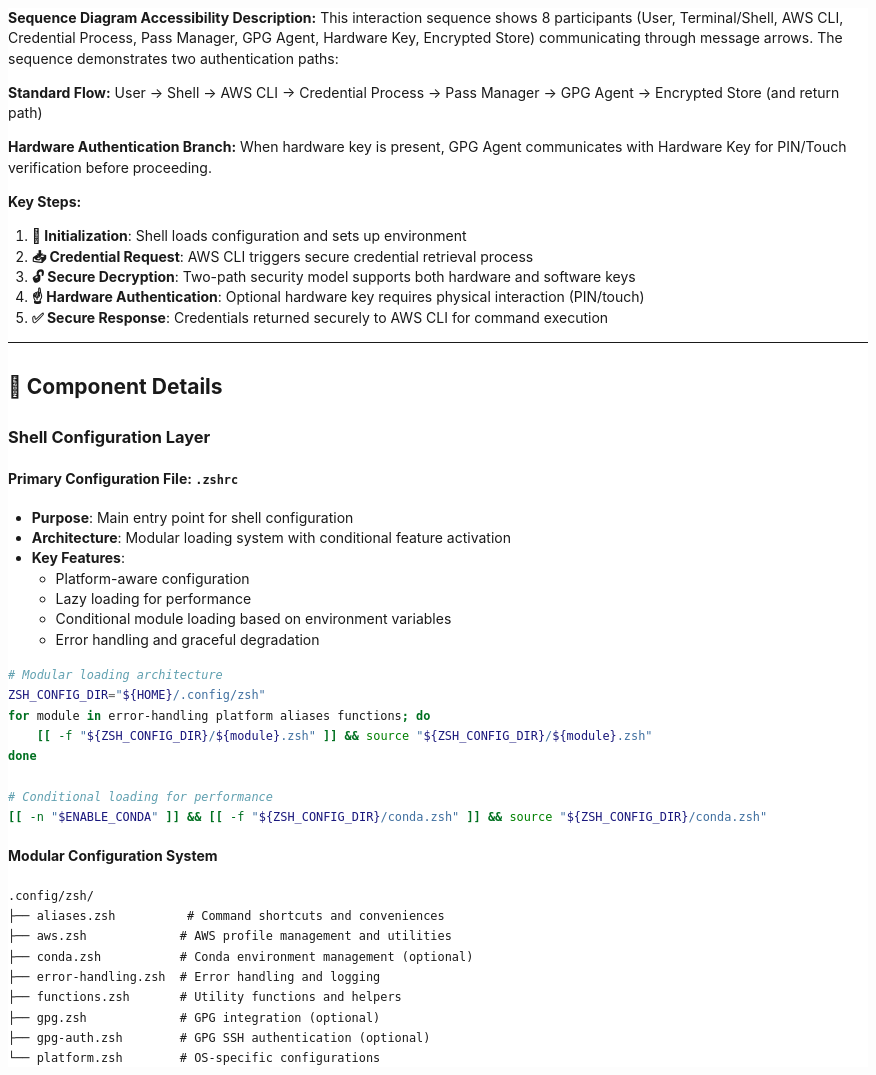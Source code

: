 **Sequence Diagram Accessibility Description:**
This interaction sequence shows 8 participants (User, Terminal/Shell, AWS CLI, Credential Process, Pass Manager, GPG Agent, Hardware Key, Encrypted Store) communicating through message arrows. The sequence demonstrates two authentication paths:

**Standard Flow:** User → Shell → AWS CLI → Credential Process → Pass Manager → GPG Agent → Encrypted Store (and return path)

**Hardware Authentication Branch:** When hardware key is present, GPG Agent communicates with Hardware Key for PIN/Touch verification before proceeding.

**Key Steps:**
1. **🚀 Initialization**: Shell loads configuration and sets up environment  
2. **📥 Credential Request**: AWS CLI triggers secure credential retrieval process
3. **🔓 Secure Decryption**: Two-path security model supports both hardware and software keys
4. **☝ Hardware Authentication**: Optional hardware key requires physical interaction (PIN/touch)
5. **✅ Secure Response**: Credentials returned securely to AWS CLI for command execution

---

## 🔧 Component Details

### Shell Configuration Layer

#### Primary Configuration File: `.zshrc`
- **Purpose**: Main entry point for shell configuration
- **Architecture**: Modular loading system with conditional feature activation
- **Key Features**:
  - Platform-aware configuration
  - Lazy loading for performance
  - Conditional module loading based on environment variables
  - Error handling and graceful degradation

```bash
# Modular loading architecture
ZSH_CONFIG_DIR="${HOME}/.config/zsh"
for module in error-handling platform aliases functions; do
    [[ -f "${ZSH_CONFIG_DIR}/${module}.zsh" ]] && source "${ZSH_CONFIG_DIR}/${module}.zsh"
done

# Conditional loading for performance
[[ -n "$ENABLE_CONDA" ]] && [[ -f "${ZSH_CONFIG_DIR}/conda.zsh" ]] && source "${ZSH_CONFIG_DIR}/conda.zsh"
```

#### Modular Configuration System

```
.config/zsh/
├── aliases.zsh          # Command shortcuts and conveniences
├── aws.zsh             # AWS profile management and utilities  
├── conda.zsh           # Conda environment management (optional)
├── error-handling.zsh  # Error handling and logging
├── functions.zsh       # Utility functions and helpers
├── gpg.zsh             # GPG integration (optional)
├── gpg-auth.zsh        # GPG SSH authentication (optional)  
└── platform.zsh        # OS-specific configurations
```
